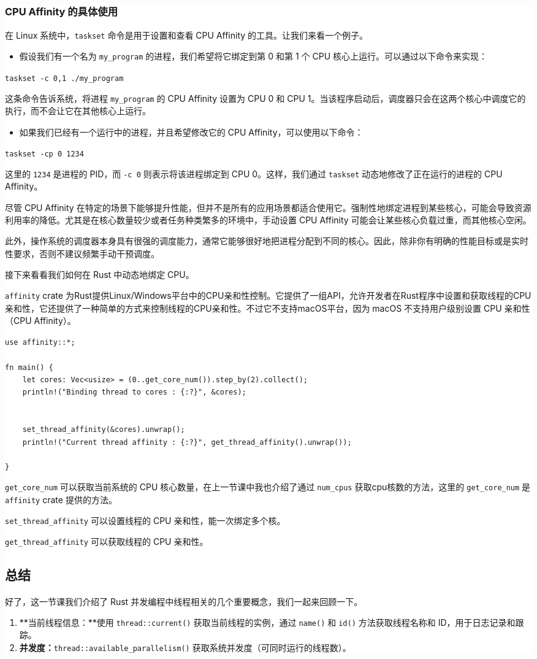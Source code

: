 ### CPU Affinity 的具体使用

在 Linux 系统中，`taskset` 命令是用于设置和查看 CPU Affinity 的工具。让我们来看一个例子。

- 假设我们有一个名为 `my_program` 的进程，我们希望将它绑定到第 0 和第 1 个 CPU 核心上运行。可以通过以下命令来实现：

```plain
taskset -c 0,1 ./my_program
```

这条命令告诉系统，将进程 `my_program` 的 CPU Affinity 设置为 CPU 0 和 CPU 1。当该程序启动后，调度器只会在这两个核心中调度它的执行，而不会让它在其他核心上运行。

- 如果我们已经有一个运行中的进程，并且希望修改它的 CPU Affinity，可以使用以下命令：

```plain
taskset -cp 0 1234
```

这里的 `1234` 是进程的 PID，而 `-c 0` 则表示将该进程绑定到 CPU 0。这样，我们通过 `taskset` 动态地修改了正在运行的进程的 CPU Affinity。

尽管 CPU Affinity 在特定的场景下能够提升性能，但并不是所有的应用场景都适合使用它。强制性地绑定进程到某些核心，可能会导致资源利用率的降低。尤其是在核心数量较少或者任务种类繁多的环境中，手动设置 CPU Affinity 可能会让某些核心负载过重，而其他核心空闲。

此外，操作系统的调度器本身具有很强的调度能力，通常它能够很好地把进程分配到不同的核心。因此，除非你有明确的性能目标或是实时性要求，否则不建议频繁手动干预调度。

接下来看看我们如何在 Rust 中动态地绑定 CPU。

`affinity` crate 为Rust提供Linux/Windows平台中的CPU亲和性控制。它提供了一组API，允许开发者在Rust程序中设置和获取线程的CPU亲和性，它还提供了一种简单的方式来控制线程的CPU亲和性。不过它不支持macOS平台，因为 macOS 不支持用户级别设置 CPU 亲和性（CPU Affinity）。

```plain
use affinity::*;

fn main() {
    let cores: Vec<usize> = (0..get_core_num()).step_by(2).collect();
    println!("Binding thread to cores : {:?}", &cores);


    set_thread_affinity(&cores).unwrap();
    println!("Current thread affinity : {:?}", get_thread_affinity().unwrap());

}
```

`get_core_num` 可以获取当前系统的 CPU 核心数量，在上一节课中我也介绍了通过 `num_cpus` 获取cpu核数的方法，这里的 `get_core_num` 是 `affinity` crate 提供的方法。

`set_thread_affinity` 可以设置线程的 CPU 亲和性，能一次绑定多个核。

`get_thread_affinity` 可以获取线程的 CPU 亲和性。

## 总结

好了，这一节课我们介绍了 Rust 并发编程中线程相关的几个重要概念，我们一起来回顾一下。

1. **当前线程信息：**使用 `thread::current()` 获取当前线程的实例，通过 `name()` 和 `id()` 方法获取线程名称和 ID，用于日志记录和跟踪。
2. **并发度：**`thread::available_parallelism()` 获取系统并发度（可同时运行的线程数）。
   
